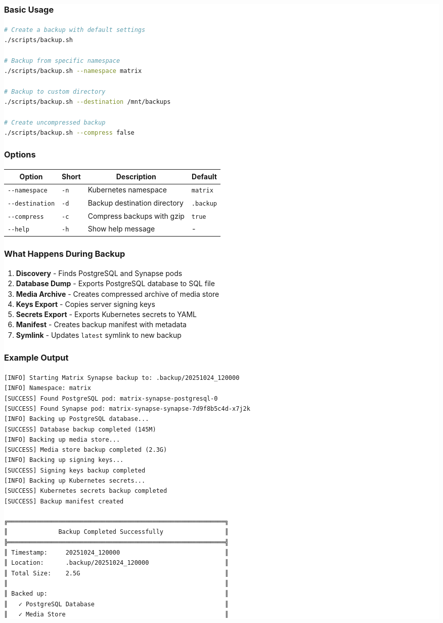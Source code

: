 ### Basic Usage

```bash
# Create a backup with default settings
./scripts/backup.sh

# Backup from specific namespace
./scripts/backup.sh --namespace matrix

# Backup to custom directory
./scripts/backup.sh --destination /mnt/backups

# Create uncompressed backup
./scripts/backup.sh --compress false
```

### Options

| Option | Short | Description | Default |
|--------|-------|-------------|---------|
| `--namespace` | `-n` | Kubernetes namespace | `matrix` |
| `--destination` | `-d` | Backup destination directory | `.backup` |
| `--compress` | `-c` | Compress backups with gzip | `true` |
| `--help` | `-h` | Show help message | - |

### What Happens During Backup

1. **Discovery** - Finds PostgreSQL and Synapse pods
2. **Database Dump** - Exports PostgreSQL database to SQL file
3. **Media Archive** - Creates compressed archive of media store
4. **Keys Export** - Copies server signing keys
5. **Secrets Export** - Exports Kubernetes secrets to YAML
6. **Manifest** - Creates backup manifest with metadata
7. **Symlink** - Updates `latest` symlink to new backup

### Example Output

```
[INFO] Starting Matrix Synapse backup to: .backup/20251024_120000
[INFO] Namespace: matrix
[SUCCESS] Found PostgreSQL pod: matrix-synapse-postgresql-0
[SUCCESS] Found Synapse pod: matrix-synapse-synapse-7d9f8b5c4d-x7j2k
[INFO] Backing up PostgreSQL database...
[SUCCESS] Database backup completed (145M)
[INFO] Backing up media store...
[SUCCESS] Media store backup completed (2.3G)
[INFO] Backing up signing keys...
[SUCCESS] Signing keys backup completed
[INFO] Backing up Kubernetes secrets...
[SUCCESS] Kubernetes secrets backup completed
[SUCCESS] Backup manifest created

╔════════════════════════════════════════════════════════════╗
║              Backup Completed Successfully                 ║
╠════════════════════════════════════════════════════════════╣
║ Timestamp:     20251024_120000                             ║
║ Location:      .backup/20251024_120000                     ║
║ Total Size:    2.5G                                        ║
║                                                            ║
║ Backed up:                                                 ║
║   ✓ PostgreSQL Database                                    ║
║   ✓ Media Store                                            ║
```